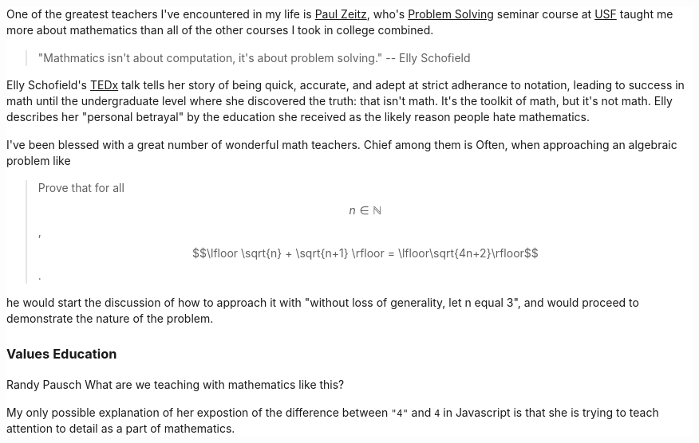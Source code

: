One of the greatest teachers I've encountered in my life is 
[Paul Zeitz](https://www.usfca.edu/faculty/paul-zeitz), who's 
[Problem Solving](http://www.amazon.com/The-Art-Craft-Problem-Solving/dp/0471789011) seminar course at 
[USF](https://www.usfca.edu/arts-sciences/undergraduate-programs/mathematics)
taught me more about mathematics than all of the other courses I took in college combined.

> "Mathmatics isn't about computation, it's about problem solving." -- Elly Schofield

Elly Schofield's [TEDx](http://tedxtalks.ted.com/video/A-Passion-for-Math-Elly-Schofie;search%3Aelly%20schofield) talk 
tells her story of being quick, accurate, and adept at strict adherance to notation, leading to success in math until the
undergraduate level where she discovered the truth: that isn't math. It's the toolkit of math, but it's not math. 
Elly describes her "personal betrayal" by the education she received as the likely reason people hate mathematics. 
<iframe width="560" height="315" src="https://www.youtube.com/embed/sBPKoTr-XnQ" frameborder="0" allowfullscreen></iframe>

I've been blessed with a great number of wonderful math teachers. Chief among them is
Often, when approaching an algebraic problem like

> Prove that for all $$n \in \mathbb{N}$$, 
$$\lfloor \sqrt{n} + \sqrt{n+1} \rfloor = \lfloor\sqrt{4n+2}\rfloor$$.

he would start the discussion of how to approach it with "without loss of generality, let n equal 3", 
and would proceed to demonstrate the nature of the problem.

### Values Education

Randy Pausch 
What are we teaching with mathematics like this?

My only possible explanation of her expostion of the difference between `"4"` and `4` in Javascript is that she is 
trying to teach attention to detail as a part of mathematics.